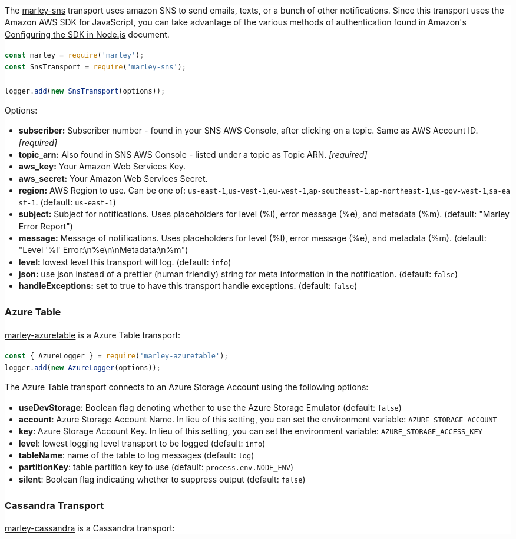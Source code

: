 The [marley-sns][18] transport uses amazon SNS to send emails, texts, or a bunch of other notifications. Since this transport uses the Amazon AWS SDK for JavaScript, you can take advantage of the various methods of authentication found in Amazon's [Configuring the SDK in Node.js](http://docs.aws.amazon.com/AWSJavaScriptSDK/guide/node-configuring.html) document.

``` js
const marley = require('marley');
const SnsTransport = require('marley-sns');

logger.add(new SnsTransport(options));
```

Options:

* __subscriber:__ Subscriber number - found in your SNS AWS Console, after clicking on a topic. Same as AWS Account ID. *[required]*
* __topic_arn:__ Also found in SNS AWS Console - listed under a topic as Topic ARN. *[required]*
* __aws_key:__ Your Amazon Web Services Key.
* __aws_secret:__ Your Amazon Web Services Secret.
* __region:__ AWS Region to use. Can be one of: `us-east-1`,`us-west-1`,`eu-west-1`,`ap-southeast-1`,`ap-northeast-1`,`us-gov-west-1`,`sa-east-1`. (default: `us-east-1`)
* __subject:__ Subject for notifications. Uses placeholders for level (%l), error message (%e), and metadata (%m). (default: "Marley Error Report")
* __message:__ Message of notifications. Uses placeholders for level (%l), error message (%e), and metadata (%m). (default: "Level '%l' Error:\n%e\n\nMetadata:\n%m")
* __level:__ lowest level this transport will log. (default: `info`)
* __json:__ use json instead of a prettier (human friendly) string for meta information in the notification. (default: `false`)
* __handleExceptions:__ set to true to have this transport handle exceptions. (default: `false`)

### Azure Table

[marley-azuretable][21] is a Azure Table transport:

``` js
const { AzureLogger } = require('marley-azuretable');
logger.add(new AzureLogger(options));
```

The Azure Table transport connects to an Azure Storage Account using the following options:

* __useDevStorage__: Boolean flag denoting whether to use the Azure Storage Emulator (default: `false`)
* __account__: Azure Storage Account Name. In lieu of this setting, you can set the environment variable: `AZURE_STORAGE_ACCOUNT`
* __key__: Azure Storage Account Key. In lieu of this setting, you can set the environment variable: `AZURE_STORAGE_ACCESS_KEY`
* __level__: lowest logging level transport to be logged (default: `info`)
* __tableName__: name of the table to log messages (default: `log`)
* __partitionKey__: table partition key to use (default: `process.env.NODE_ENV`)
* __silent__: Boolean flag indicating whether to suppress output (default: `false`)

### Cassandra Transport

[marley-cassandra][20] is a Cassandra transport:


[you search for]: https://www.npmjs.com/search?q=marley
[0]: https://nodejs.org/api/stream.html#stream_class_stream_writable
[1]: https://github.com/flatiron/marleyd
[2]: https://github.com/indexzero/marley-couchdb
[3]: http://guide.couchdb.org/draft/design.html
[4]: https://github.com/mranney/node_redis
[5]: https://github.com/indexzero/marley-loggly
[6]: http://nodejitsu.com
[7]: https://github.com/nodejitsu/node-loggly
[8]: http://loggly.com
[9]: http://www.loggly.com/product/
[10]: http://wiki.loggly.com/loggingfromcode
[11]: https://github.com/indexzero/marley-riak
[12]: http://riakjs.org
[13]: https://github.com/frank06/riak-js/blob/master/src/http_client.coffee#L10
[14]: http://github.com/indexzero/marley-mongodb
[15]: http://github.com/appsattic/marley-simpledb
[16]: http://github.com/wavded/marley-mail
[17]: https://github.com/weaver/node-mail
[18]: https://github.com/jesseditson/marley-sns
[19]: https://github.com/namshi/marley-graylog2
[20]: https://github.com/jorgebay/marley-cassandra
[21]: https://github.com/jpoon/marley-azuretable
[22]: https://github.com/rickcraig/marley-airbrake2
[24]: https://github.com/sematext/marley-logsene
[25]: https://github.com/timdp/marley-aws-cloudwatch
[26]: https://github.com/lazywithclass/marley-cloudwatch
[27]: https://github.com/kenperkins/marley-papertrail
[28]: https://github.com/pkallos/marley-firehose
[29]: https://www.npmjs.com/package/@google-cloud/logging-marley
[30]: https://cloud.google.com/logging/
[31]: https://github.com/joelee/marley-spark
[32]: https://github.com/avens19/marley-sumologic-transport
[33]: https://github.com/peteward44/marley-winlog2
[34]: https://github.com/hakanostrom/marley-cloudant
[35]: https://github.com/SerayaEryn/fast-file-rotate
[36]: https://github.com/inspiredjw/marley-dynamodb
[37]: https://github.com/logdna/logdna-marley
[38]: https://github.com/itsfadnis/datadog-marley
[39]: https://github.com/TheAppleFreak/marley-slack-webhook-transport
[40]: https://github.com/punkish/marley-better-sqlite3
[41]: https://github.com/aandrewww/marley-transport-sentry-node
[42]: https://github.com/kaminskypavel/marley-bigquery
[43]: https://www.npmjs.com/package/marley-bigquery
[44]: https://github.com/Quintinity/humio-marley
[45]: https://github.com/datalust/marley-seq
[46]: https://github.com/arpad1337/marley-console-transport-in-worker
[47]: https://github.com/kimnetics/marley-newrelic-agent-transport
[48]: https://github.com/loderunner/marley-transport-vscode